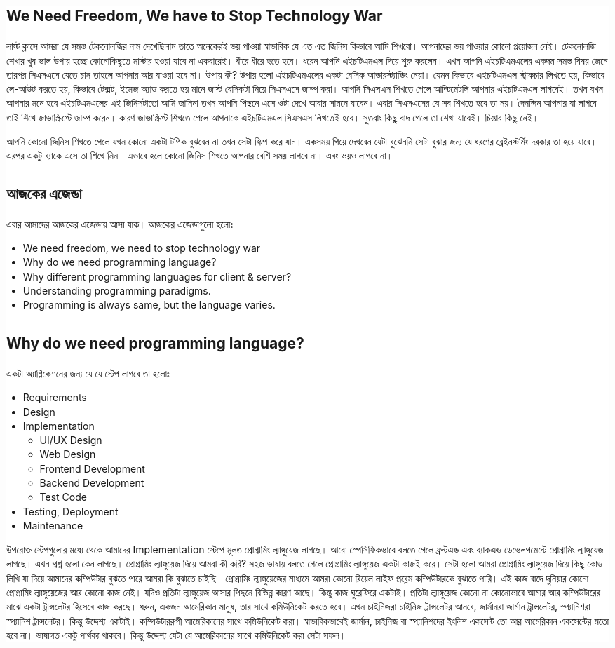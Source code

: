 ## We Need Freedom, We have to Stop Technology War

লাস্ট ক্লাসে আমরা যে সমস্ত টেকনোলজির নাম দেখেছিলাম তাতে অনেকেরই ভয় পাওয়া স্বাভাবিক যে এত এত জিনিস কিভাবে আমি শিখবো। আপনাদের ভয় পাওয়ার কোনো প্রয়োজন নেই। টেকনোলজি শেখার খুব ভাল উপায় হচ্ছে কোনোকিছুতে মাস্টার হওয়া যাবে না একবারেই। ধীরে ধীরে হতে হবে। ধরেন আপনি এইচটিএমএল দিয়ে শুরু করলেন। এখন আপনি এইচটিএমএলের একদম সমস্ত বিষয় জেনে তারপর সিএসএসে যেতে চান তাহলে আপনার আর যাওয়া হবে না। উপায় কী? উপায় হলো এইচটিএমএলের একটা বেসিক আন্ডারস্ট্যান্ডিং নেয়া। যেমন কিভাবে এইচটিএমএল স্ট্রাকচার লিখতে হয়, কিভাবে লে-আউট করতে হয়, কিভাবে টেক্সট, ইমেজ অ্যাড করতে হয় মানে জাস্ট বেসিকটা নিয়ে সিএসএসে জাম্প করা। আপনি সিএসএস শিখতে গেলে আল্টিমেটলি আপনার এইচটিএমএল লাগবেই। তখন যখন আপনার মনে হবে এইচটিএমএলের এই জিনিসটাতো আমি জানিনা তখন আপনি পিছনে এসে ওটা দেখে আবার সামনে যাবেন। এবার সিএসএসের যে সব শিখতে হবে তা নয়। দৈনন্দিন আপনার যা লাগবে তাই শিখে জাভাস্ক্রিপ্টে জাম্প করেন। কারণ জাভাস্ক্রিপ্ট শিখতে গেলে আপনাকে এইচটিএমএল সিএসএস লিখতেই হবে। সুতরাং কিছু বাদ গেলে তা শেখা যাবেই। চিন্তার কিছু নেই।

আপনি কোনো জিনিস শিখতে গেলে যখন কোনো একটা টপিক বুঝবেন না তখন সেটা স্কিপ করে যান। একসময় গিয়ে দেখবেন যেটা বুঝেননি সেটা বুঝার জন্য যে ধরণের ব্রেইনস্টর্মিং দরকার তা হয়ে যাবে। এরপর একটু ব্যাকে এসে তা শিখে নিন। এভাবে হলে কোনো জিনিস শিখতে আপনার বেশি সময় লাগবে না। এবং ভয়ও লাগবে না।

## আজকের এজেন্ডা

এবার আমাদের আজকের এজেন্ডায় আসা যাক। আজকের এজেন্ডাগুলো হলোঃ

- We need freedom, we need to stop technology war
- Why do we need programming language?
- Why different programming languages for client & server?
- Understanding programming paradigms.
- Programming is always same, but the language varies.

## Why do we need programming language?

একটা অ্যাপ্লিকেশনের জন্য যে যে স্টেপ লাগবে তা হলোঃ

- Requirements
- Design
- Implementation
  - UI/UX Design
  - Web Design
  - Frontend Development
  - Backend Development
  - Test Code
- Testing, Deployment
- Maintenance

উপরোক্ত স্টেপগুলোর মধ্যে থেকে আমাদের Implementation স্টেপে মূলত প্রোগ্রামিং ল্যাঙ্গুয়েজ লাগছে। আরো স্পেসিফিকভাবে বলতে গেলে ফ্রন্টএন্ড এবং ব্যাকএন্ড ডেভেলপমেন্টে প্রোগ্রামিং ল্যাঙ্গুয়েজ লাগছে। এখন প্রশ্ন হলো কেন লাগছে। প্রোগ্রামিং ল্যাঙ্গুয়েজ দিয়ে আমরা কী করি? সহজ ভাষায় বলতে গেলে প্রোগ্রামিং ল্যাঙ্গুয়েজ একটা কাজই করে। সেটা হলো আমরা প্রোগ্রামিং ল্যাঙ্গুয়েজ দিয়ে কিছু কোড লিখি যা দিয়ে আমাদের কম্পিউটার বুঝতে পারে আমরা কি বুঝাতে চাইছি। প্রোগ্রামিং ল্যাঙ্গুয়েজের মাধ্যমে আমরা কোনো রিয়েল লাইফ প্রব্লেম কম্পিউটারকে বুঝাতে পারি। এই কাজ বাদে দুনিয়ার কোনো প্রোগ্রামিং ল্যাঙ্গুয়েজের আর কোনো কাজ নেই। যদিও প্রতিটা ল্যাঙ্গুয়েজ আসার পিছনে বিভিন্ন কারণ আছে। কিন্তু কাজ ঘুরেফিরে একটাই। প্রতিটা ল্যাঙ্গুয়েজ কোনো না কোনোভাবে আমার আর কম্পিউটারের মাঝে একটা ট্রান্সলেটর হিসেবে কাজ করছে। ধরুন, একজন আমেরিকান মানুষ, তার সাথে কমিউনিকেট করতে হবে। এখন চাইনিজরা চাইনিজ ট্রান্সলেটর আনবে, জার্মানরা জার্মান ট্রান্সলেটর, স্প্যানিশরা স্প্যানিশ ট্রান্সলেটর। কিন্তু উদ্দেশ্য একটাই। কম্পিউটাররূপী আমেরিকানের সাথে কমিউনিকেট করা। স্বাভাবিকভাবেই জার্মান, চাইনিজ বা স্প্যানিশদের ইংলিশ একসেন্ট তো আর আমেরিকান একসেন্টের মতো হবে না। ভাষাগত একটু পার্থক্য থাকবে। কিন্তু উদ্দেশ্য যেটা যে আমেরিকানের সাথে কমিউনিকেট করা সেটা সফল।
